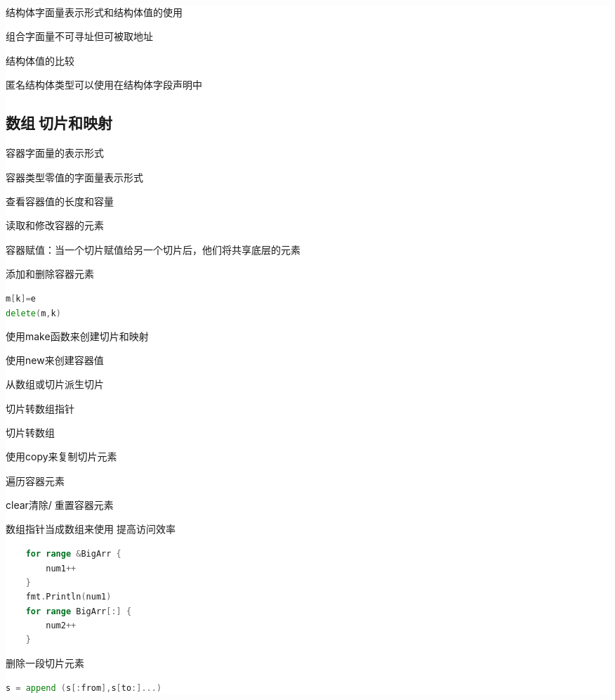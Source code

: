 结构体字面量表示形式和结构体值的使用

组合字面量不可寻址但可被取地址

结构体值的比较

匿名结构体类型可以使用在结构体字段声明中

## 数组 切片和映射



容器字面量的表示形式

容器类型零值的字面量表示形式

查看容器值的长度和容量

读取和修改容器的元素

容器赋值：当一个切片赋值给另一个切片后，他们将共享底层的元素

添加和删除容器元素
```go
m[k]=e
delete(m,k)
```

使用make函数来创建切片和映射

使用new来创建容器值

从数组或切片派生切片

切片转数组指针

切片转数组

使用copy来复制切片元素

遍历容器元素

clear清除/ 重置容器元素

数组指针当成数组来使用
提高访问效率
```go
	for range &BigArr {
		num1++
	}
	fmt.Println(num1)
	for range BigArr[:] {
		num2++
	}
```


删除一段切片元素
```go
s = append (s[:from],s[to:]...)
```
